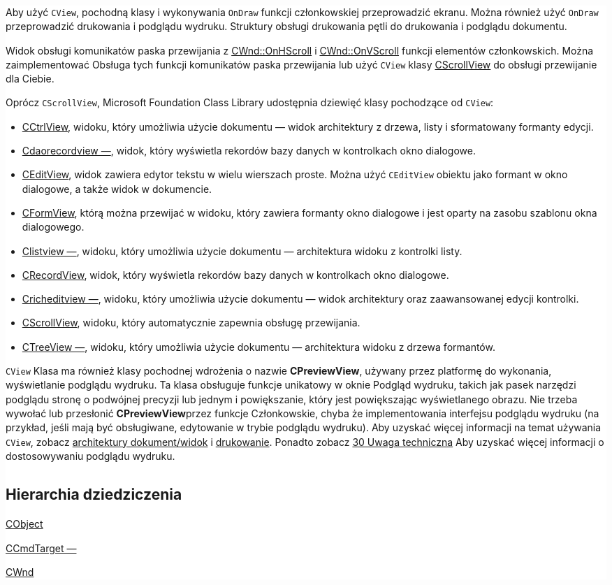  Aby użyć `CView`, pochodną klasy i wykonywania `OnDraw` funkcji członkowskiej przeprowadzić ekranu. Można również użyć `OnDraw` przeprowadzić drukowania i podglądu wydruku. Struktury obsługi drukowania pętli do drukowania i podglądu dokumentu.  
  
 Widok obsługi komunikatów paska przewijania z [CWnd::OnHScroll](../../mfc/reference/cwnd-class.md#onhscroll) i [CWnd::OnVScroll](../../mfc/reference/cwnd-class.md#onvscroll) funkcji elementów członkowskich. Można zaimplementować Obsługa tych funkcji komunikatów paska przewijania lub użyć `CView` klasy [CScrollView](../../mfc/reference/cscrollview-class.md) do obsługi przewijanie dla Ciebie.  
  
 Oprócz `CScrollView`, Microsoft Foundation Class Library udostępnia dziewięć klasy pochodzące od `CView`:  
  
- [CCtrlView](../../mfc/reference/cctrlview-class.md), widoku, który umożliwia użycie dokumentu — widok architektury z drzewa, listy i sformatowany formanty edycji.  
  
- [Cdaorecordview —](../../mfc/reference/cdaorecordview-class.md), widok, który wyświetla rekordów bazy danych w kontrolkach okno dialogowe.  
  
- [CEditView](../../mfc/reference/ceditview-class.md), widok zawiera edytor tekstu w wielu wierszach proste. Można użyć `CEditView` obiektu jako formant w okno dialogowe, a także widok w dokumencie.  
  
- [CFormView](../../mfc/reference/cformview-class.md), którą można przewijać w widoku, który zawiera formanty okno dialogowe i jest oparty na zasobu szablonu okna dialogowego.  
  
- [Clistview —](../../mfc/reference/clistview-class.md), widoku, który umożliwia użycie dokumentu — architektura widoku z kontrolki listy.  
  
- [CRecordView](../../mfc/reference/crecordview-class.md), widok, który wyświetla rekordów bazy danych w kontrolkach okno dialogowe.  
  
- [Cricheditview —](../../mfc/reference/cricheditview-class.md), widoku, który umożliwia użycie dokumentu — widok architektury oraz zaawansowanej edycji kontrolki.  
  
- [CScrollView](../../mfc/reference/cscrollview-class.md), widoku, który automatycznie zapewnia obsługę przewijania.  
  
- [CTreeView —](../../mfc/reference/ctreeview-class.md), widoku, który umożliwia użycie dokumentu — architektura widoku z drzewa formantów.  
  
 `CView` Klasa ma również klasy pochodnej wdrożenia o nazwie **CPreviewView**, używany przez platformę do wykonania, wyświetlanie podglądu wydruku. Ta klasa obsługuje funkcje unikatowy w oknie Podgląd wydruku, takich jak pasek narzędzi podglądu stronę o podwójnej precyzji lub jednym i powiększanie, który jest powiększając wyświetlanego obrazu. Nie trzeba wywołać lub przesłonić **CPreviewView**przez funkcje Członkowskie, chyba że implementowania interfejsu podglądu wydruku (na przykład, jeśli mają być obsługiwane, edytowanie w trybie podglądu wydruku). Aby uzyskać więcej informacji na temat używania `CView`, zobacz [architektury dokument/widok](../../mfc/document-view-architecture.md) i [drukowanie](../../mfc/printing.md). Ponadto zobacz [30 Uwaga techniczna](../../mfc/tn030-customizing-printing-and-print-preview.md) Aby uzyskać więcej informacji o dostosowywaniu podglądu wydruku.  
  
## <a name="inheritance-hierarchy"></a>Hierarchia dziedziczenia  
 [CObject](../../mfc/reference/cobject-class.md)  
  
 [CCmdTarget —](../../mfc/reference/ccmdtarget-class.md)  
  
 [CWnd](../../mfc/reference/cwnd-class.md)  
  